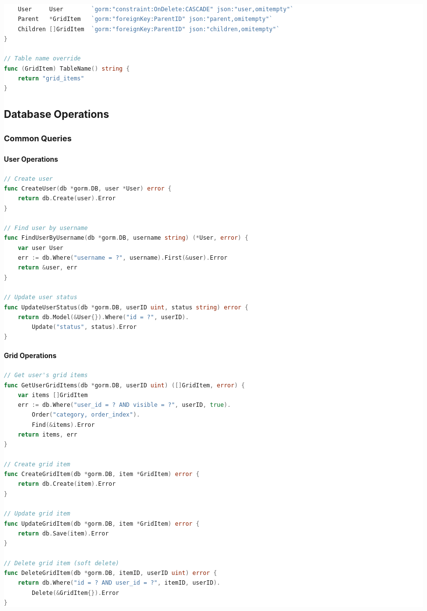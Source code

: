 ```go
    User     User        `gorm:"constraint:OnDelete:CASCADE" json:"user,omitempty"`
    Parent   *GridItem   `gorm:"foreignKey:ParentID" json:"parent,omitempty"`
    Children []GridItem  `gorm:"foreignKey:ParentID" json:"children,omitempty"`
}

// Table name override
func (GridItem) TableName() string {
    return "grid_items"
}
```

## Database Operations

### Common Queries

#### User Operations

```go
// Create user
func CreateUser(db *gorm.DB, user *User) error {
    return db.Create(user).Error
}

// Find user by username
func FindUserByUsername(db *gorm.DB, username string) (*User, error) {
    var user User
    err := db.Where("username = ?", username).First(&user).Error
    return &user, err
}

// Update user status
func UpdateUserStatus(db *gorm.DB, userID uint, status string) error {
    return db.Model(&User{}).Where("id = ?", userID).
        Update("status", status).Error
}
```

#### Grid Operations

```go
// Get user's grid items
func GetUserGridItems(db *gorm.DB, userID uint) ([]GridItem, error) {
    var items []GridItem
    err := db.Where("user_id = ? AND visible = ?", userID, true).
        Order("category, order_index").
        Find(&items).Error
    return items, err
}

// Create grid item
func CreateGridItem(db *gorm.DB, item *GridItem) error {
    return db.Create(item).Error
}

// Update grid item
func UpdateGridItem(db *gorm.DB, item *GridItem) error {
    return db.Save(item).Error
}

// Delete grid item (soft delete)
func DeleteGridItem(db *gorm.DB, itemID, userID uint) error {
    return db.Where("id = ? AND user_id = ?", itemID, userID).
        Delete(&GridItem{}).Error
}
```